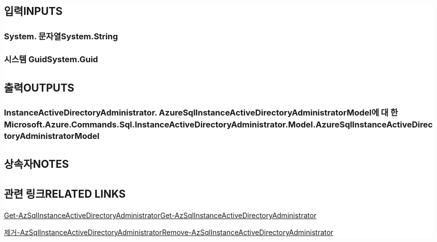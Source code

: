 ## <span data-ttu-id="d3482-150">입력</span><span class="sxs-lookup"><span data-stu-id="d3482-150">INPUTS</span></span>

### <span data-ttu-id="d3482-151">System. 문자열</span><span class="sxs-lookup"><span data-stu-id="d3482-151">System.String</span></span>

### <span data-ttu-id="d3482-152">시스템 Guid</span><span class="sxs-lookup"><span data-stu-id="d3482-152">System.Guid</span></span>

## <span data-ttu-id="d3482-153">출력</span><span class="sxs-lookup"><span data-stu-id="d3482-153">OUTPUTS</span></span>

### <span data-ttu-id="d3482-154">InstanceActiveDirectoryAdministrator. AzureSqlInstanceActiveDirectoryAdministratorModel에 대 한</span><span class="sxs-lookup"><span data-stu-id="d3482-154">Microsoft.Azure.Commands.Sql.InstanceActiveDirectoryAdministrator.Model.AzureSqlInstanceActiveDirectoryAdministratorModel</span></span>

## <span data-ttu-id="d3482-155">상속자</span><span class="sxs-lookup"><span data-stu-id="d3482-155">NOTES</span></span>

## <span data-ttu-id="d3482-156">관련 링크</span><span class="sxs-lookup"><span data-stu-id="d3482-156">RELATED LINKS</span></span>

[<span data-ttu-id="d3482-157">Get-AzSqlInstanceActiveDirectoryAdministrator</span><span class="sxs-lookup"><span data-stu-id="d3482-157">Get-AzSqlInstanceActiveDirectoryAdministrator</span></span>](./Get-AzSqlInstanceActiveDirectoryAdministrator.md)

[<span data-ttu-id="d3482-158">제거-AzSqlInstanceActiveDirectoryAdministrator</span><span class="sxs-lookup"><span data-stu-id="d3482-158">Remove-AzSqlInstanceActiveDirectoryAdministrator</span></span>](./Remove-AzSqlInstanceActiveDirectoryAdministrator.md)
